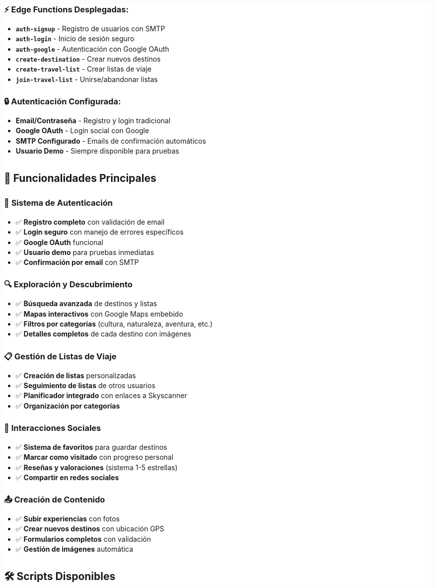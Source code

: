 ### ⚡ **Edge Functions Desplegadas:**
- **`auth-signup`** - Registro de usuarios con SMTP
- **`auth-login`** - Inicio de sesión seguro
- **`auth-google`** - Autenticación con Google OAuth
- **`create-destination`** - Crear nuevos destinos
- **`create-travel-list`** - Crear listas de viaje
- **`join-travel-list`** - Unirse/abandonar listas

### 🔒 **Autenticación Configurada:**
- **Email/Contraseña** - Registro y login tradicional
- **Google OAuth** - Login social con Google
- **SMTP Configurado** - Emails de confirmación automáticos
- **Usuario Demo** - Siempre disponible para pruebas

## 📱 Funcionalidades Principales

### 🔐 **Sistema de Autenticación**
- ✅ **Registro completo** con validación de email
- ✅ **Login seguro** con manejo de errores específicos
- ✅ **Google OAuth** funcional
- ✅ **Usuario demo** para pruebas inmediatas
- ✅ **Confirmación por email** con SMTP

### 🔍 **Exploración y Descubrimiento**
- ✅ **Búsqueda avanzada** de destinos y listas
- ✅ **Mapas interactivos** con Google Maps embebido
- ✅ **Filtros por categorías** (cultura, naturaleza, aventura, etc.)
- ✅ **Detalles completos** de cada destino con imágenes

### 📋 **Gestión de Listas de Viaje**
- ✅ **Creación de listas** personalizadas
- ✅ **Seguimiento de listas** de otros usuarios
- ✅ **Planificador integrado** con enlaces a Skyscanner
- ✅ **Organización por categorías**

### 🎯 **Interacciones Sociales**
- ✅ **Sistema de favoritos** para guardar destinos
- ✅ **Marcar como visitado** con progreso personal
- ✅ **Reseñas y valoraciones** (sistema 1-5 estrellas)
- ✅ **Compartir en redes sociales**

### 📤 **Creación de Contenido**
- ✅ **Subir experiencias** con fotos
- ✅ **Crear nuevos destinos** con ubicación GPS
- ✅ **Formularios completos** con validación
- ✅ **Gestión de imágenes** automática

## 🛠️ Scripts Disponibles
